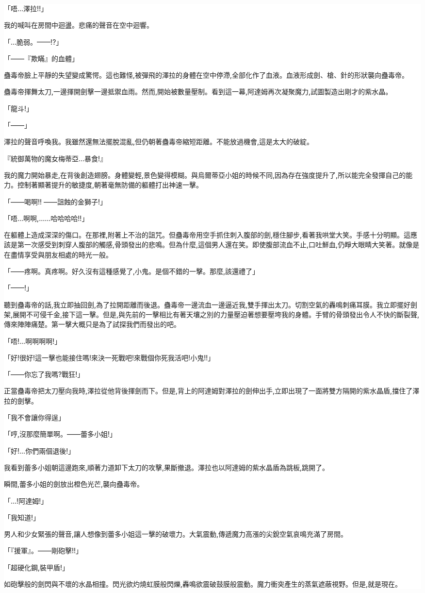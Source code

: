 「唔...澤拉!!」

我的喊叫在房間中迴盪。悲痛的聲音在空中迴響。

「...脆弱。——!?」

「——『欺瞞』的血體」

蠱毒帝臉上平靜的失望變成驚愕。這也難怪,被彈飛的澤拉的身體在空中停滯,全部化作了血液。血液形成劍、槍、針的形狀襲向蠱毒帝。

蠱毒帝揮舞太刀,一邊揮開劍擊一邊抵禦血雨。然而,開始被數量壓制。看到這一幕,阿達姆再次凝聚魔力,試圖製造出剛才的紫水晶。

「龍斗!」

「——」

澤拉的聲音呼喚我。我雖然還無法擺脫混亂,但仍朝著蠱毒帝縮短距離。不能放過機會,這是太大的破綻。

『統御萬物的魔女梅蒂亞...暴食!』

我的魔力開始暴走,在背後創造翅膀。身體變輕,景色變得模糊。與烏爾蒂亞小姐的時候不同,因為存在強度提升了,所以能完全發揮自己的能力。控制著顯著提升的敏捷度,朝著毫無防備的軀體打出神速一擊。

「——喝啊!! ——詛蝕的金獅子!」

「唔...啊啊,......哈哈哈哈!!」

在軀體上造成深深的傷口。在那裡,附著上不治的詛咒。但蠱毒帝用空手抓住刺入腹部的劍,穩住腳步,看著我哄堂大笑。手感十分明顯。這應該是第一次感受到刺穿人腹部的觸感,骨頭發出的悲鳴。但為什麼,這個男人還在笑。即使腹部流血不止,口吐鮮血,仍睜大眼睛大笑著。就像是在盡情享受與朋友相處的時光一般。

「——疼啊。真疼啊。好久沒有這種感覺了,小鬼。是個不錯的一擊。那麼,該還禮了」

「——!」

聽到蠱毒帝的話,我立即抽回劍,為了拉開距離而後退。蠱毒帝一邊流血一邊逼近我,雙手揮出太刀。切割空氣的轟鳴刺痛耳膜。我立即擺好劍架,展開不可侵千金,接下這一擊。但是,與先前的一擊相比有著天壤之別的力量壓迫著想要壓垮我的身體。手臂的骨頭發出令人不快的斷裂聲,傳來陣陣痛楚。第一擊大概只是為了試探我們而發出的吧。

「唔!...啊啊啊啊!」

「好!很好!這一擊也能接住嗎!來決一死戰吧!來戰個你死我活吧!小鬼!!」

「——你忘了我嗎?戰狂!」

正當蠱毒帝把太刀壓向我時,澤拉從他背後揮劍而下。但是,背上的阿達姆對澤拉的劍伸出手,立即出現了一面將雙方隔開的紫水晶盾,擋住了澤拉的劍擊。

「我不會讓你得逞」

「哼,沒那麼簡單啊。——蕾多小姐!」

「好!...你們兩個退後!」

我看到蕾多小姐朝這邊跑來,順著力道卸下太刀的攻擊,果斷撤退。澤拉也以阿達姆的紫水晶盾為跳板,跳開了。

瞬間,蕾多小姐的劍放出橙色光芒,襲向蠱毒帝。

「...!阿達姆!」

「我知道!」

男人和少女緊張的聲音,讓人想像到蕾多小姐這一擊的破壞力。大氣震動,傳遞魔力高漲的尖銳空氣哀鳴充滿了房間。

「『援軍』。——剛砲擊!!」

「超硬化鋼,裝甲盾!」

如砲擊般的劍閃與不壞的水晶相撞。閃光欲灼燒虹膜般閃爍,轟鳴欲震破鼓膜般震動。魔力衝突產生的蒸氣遮蔽視野。但是,就是現在。
